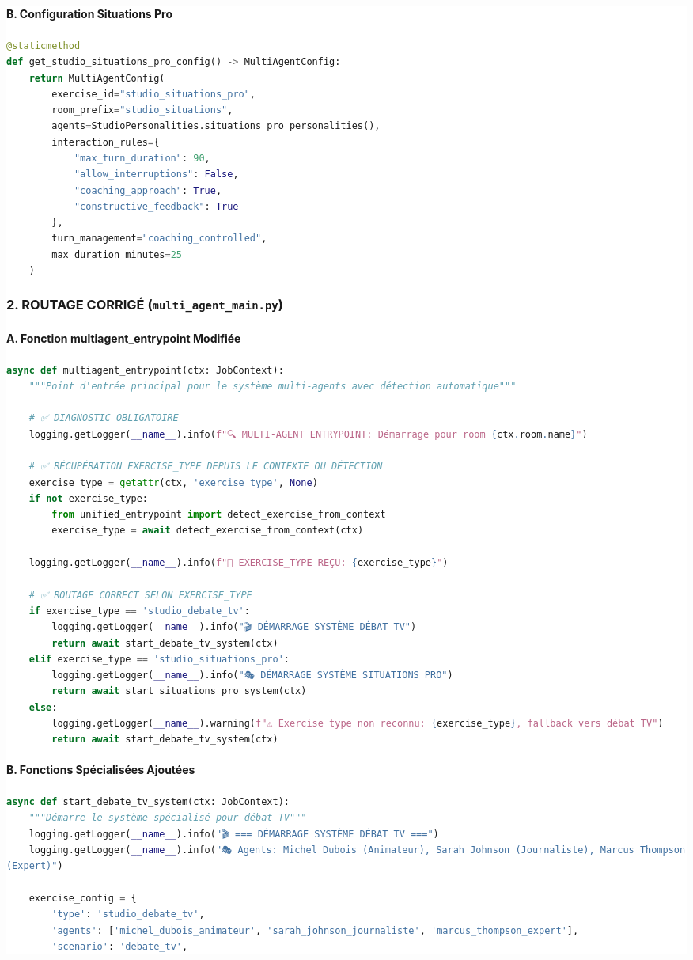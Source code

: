 #### **B. Configuration Situations Pro**
```python
@staticmethod
def get_studio_situations_pro_config() -> MultiAgentConfig:
    return MultiAgentConfig(
        exercise_id="studio_situations_pro",
        room_prefix="studio_situations",
        agents=StudioPersonalities.situations_pro_personalities(),
        interaction_rules={
            "max_turn_duration": 90,
            "allow_interruptions": False,
            "coaching_approach": True,
            "constructive_feedback": True
        },
        turn_management="coaching_controlled",
        max_duration_minutes=25
    )
```

### 2. **ROUTAGE CORRIGÉ** (`multi_agent_main.py`)

#### **A. Fonction multiagent_entrypoint Modifiée**
```python
async def multiagent_entrypoint(ctx: JobContext):
    """Point d'entrée principal pour le système multi-agents avec détection automatique"""
    
    # ✅ DIAGNOSTIC OBLIGATOIRE
    logging.getLogger(__name__).info(f"🔍 MULTI-AGENT ENTRYPOINT: Démarrage pour room {ctx.room.name}")
    
    # ✅ RÉCUPÉRATION EXERCISE_TYPE DEPUIS LE CONTEXTE OU DÉTECTION
    exercise_type = getattr(ctx, 'exercise_type', None)
    if not exercise_type:
        from unified_entrypoint import detect_exercise_from_context
        exercise_type = await detect_exercise_from_context(ctx)
    
    logging.getLogger(__name__).info(f"🎯 EXERCISE_TYPE REÇU: {exercise_type}")
    
    # ✅ ROUTAGE CORRECT SELON EXERCISE_TYPE
    if exercise_type == 'studio_debate_tv':
        logging.getLogger(__name__).info("🎬 DÉMARRAGE SYSTÈME DÉBAT TV")
        return await start_debate_tv_system(ctx)
    elif exercise_type == 'studio_situations_pro':
        logging.getLogger(__name__).info("🎭 DÉMARRAGE SYSTÈME SITUATIONS PRO")
        return await start_situations_pro_system(ctx)
    else:
        logging.getLogger(__name__).warning(f"⚠️ Exercise type non reconnu: {exercise_type}, fallback vers débat TV")
        return await start_debate_tv_system(ctx)
```

#### **B. Fonctions Spécialisées Ajoutées**
```python
async def start_debate_tv_system(ctx: JobContext):
    """Démarre le système spécialisé pour débat TV"""
    logging.getLogger(__name__).info("🎬 === DÉMARRAGE SYSTÈME DÉBAT TV ===")
    logging.getLogger(__name__).info("🎭 Agents: Michel Dubois (Animateur), Sarah Johnson (Journaliste), Marcus Thompson (Expert)")
    
    exercise_config = {
        'type': 'studio_debate_tv',
        'agents': ['michel_dubois_animateur', 'sarah_johnson_journaliste', 'marcus_thompson_expert'],
        'scenario': 'debate_tv',
```